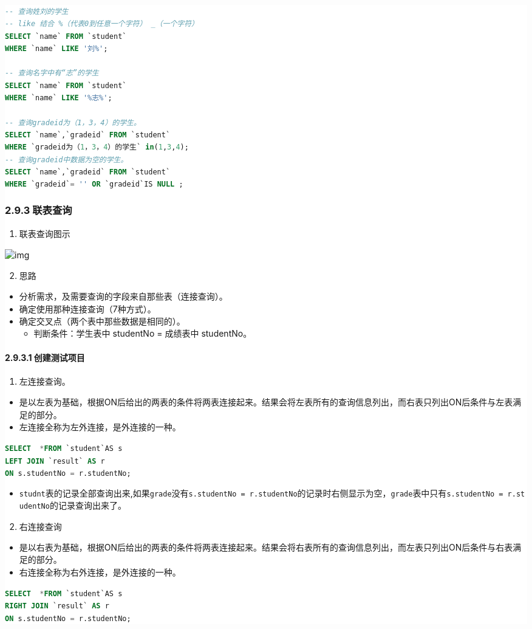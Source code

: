 ```sql
-- 查询姓刘的学生
-- like 结合 %（代表0到任意一个字符） _（一个字符）
SELECT `name` FROM `student`
WHERE `name` LIKE '刘%';

-- 查询名字中有“志”的学生
SELECT `name` FROM `student`
WHERE `name` LIKE '%志%';

-- 查询gradeid为（1，3，4）的学生。
SELECT `name`,`gradeid` FROM `student`
WHERE `gradeid为（1，3，4）的学生` in(1,3,4);
-- 查询gradeid中数据为空的学生。
SELECT `name`,`gradeid` FROM `student`
WHERE `gradeid`= '' OR `gradeid`IS NULL ;
```

### 2.9.3 联表查询

1. 联表查询图示

![img](https://img-blog.csdnimg.cn/20181103160140252.png?x-oss-process=image/watermark,type_ZmFuZ3poZW5naGVpdGk,shadow_10,text_aHR0cHM6Ly9ibG9nLmNzZG4ubmV0L2h1YW5nX18y,size_16,color_FFFFFF,t_70)

2. 思路

+ 分析需求，及需要查询的字段来自那些表（连接查询）。
+ 确定使用那种连接查询（7种方式）。
+ 确定交叉点（两个表中那些数据是相同的）。
  + 判断条件：学生表中 studentNo = 成绩表中 studentNo。

#### 2.9.3.1 创建测试项目

1. 左连接查询。

+ 是以左表为基础，根据ON后给出的两表的条件将两表连接起来。结果会将左表所有的查询信息列出，而右表只列出ON后条件与左表满足的部分。
+ 左连接全称为左外连接，是外连接的一种。

```sql
SELECT  *FROM `student`AS s
LEFT JOIN `result` AS r
ON s.studentNo = r.studentNo;
```

+ `studnt`表的记录全部查询出来,如果`grade`没有`s.studentNo = r.studentNo`的记录时右侧显示为空，`grade`表中只有`s.studentNo = r.studentNo`的记录查询出来了。

2. 右连接查询

+ 是以右表为基础，根据ON后给出的两表的条件将两表连接起来。结果会将右表所有的查询信息列出，而左表只列出ON后条件与右表满足的部分。
+ 右连接全称为右外连接，是外连接的一种。

```sql
SELECT  *FROM `student`AS s
RIGHT JOIN `result` AS r
ON s.studentNo = r.studentNo;
```
